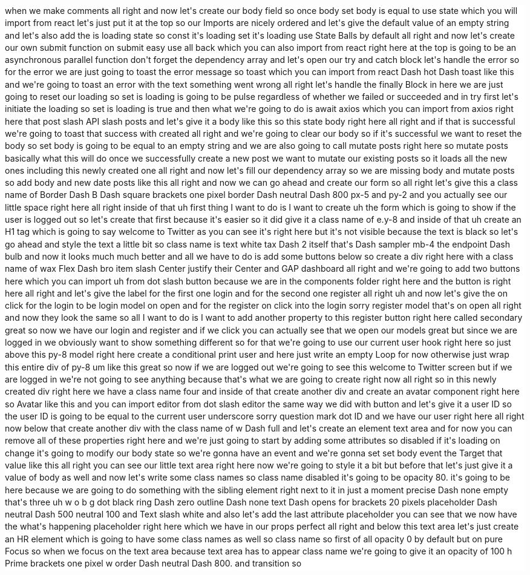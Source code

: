 when we make comments all right and now let's create our body field so once body set body is equal to use state which you will import from react let's just put it at the top so our Imports are nicely ordered and let's give the default value of an empty string and let's also add the is loading state so const it's loading set it's loading use State Balls by default all right and now let's create our own submit function on submit easy use all back which you can also import from react right here at the top is going to be an asynchronous parallel function don't forget the dependency array and let's open our try and catch block let's handle the error so for the error we are just going to toast the error message so toast which you can import from react Dash hot Dash toast like this and we're going to toast an error with the text something went wrong all right let's handle the finally Block in here we are just going to reset our loading so set is loading is going to be pulse regardless of whether we failed or succeeded and in try first let's initiate the loading so set is loading is true and then what we're going to do is await axios which you can import from axios right here that post slash API slash posts and let's give it a body like this so this state body right here all right and if that is successful we're going to toast that success with created all right and we're going to clear our body so if it's successful we want to reset the body so set body is going to be equal to an empty string and we are also going to call mutate posts right here so mutate posts basically what this will do once we successfully create a new post we want to mutate our existing posts so it loads all the new ones including this newly created one all right and now let's fill our dependency array so we are missing body and mutate posts so add body and new date posts like this all right and now we can go ahead and create our form so all right let's give this a class name of Border Dash B Dash square brackets one pixel border Dash neutral Dash 800 px-5 and py-2 and you actually see our little space right here all right inside of that uh first thing I want to do is I want to create uh the form which is going to show if the user is logged out so let's create that first because it's easier so it did give it a class name of e.y-8 and inside of that uh create an H1 tag which is going to say welcome to Twitter as you can see it's right here but it's not visible because the text is black so let's go ahead and style the text a little bit so class name is text white tax Dash 2 itself that's Dash sampler mb-4 the endpoint Dash bulb and now it looks much much better and all we have to do is add some buttons below so create a div right here with a class name of wax Flex Dash bro item slash Center justify their Center and GAP dashboard all right and we're going to add two buttons here which you can import uh from dot slash button because we are in the components folder right here and the button is right here all right and let's give the label for the first one login and for the second one register all right uh and now let's give the on click for the login to be login model on open and for the register on click into the login sorry register model that's on open all right and now they look the same so all I want to do is I want to add another property to this register button right here called secondary great so now we have our login and register and if we click you can actually see that we open our models great but since we are logged in we obviously want to show something different so for that we're going to use our current user hook right here so just above this py-8 model right here create a conditional print user and here just write an empty Loop for now otherwise just wrap this entire div of py-8 um like this great so now if we are logged out we're going to see this welcome to Twitter screen but if we are logged in we're not going to see anything because that's what we are going to create right now all right so in this newly created div right here we have a class name four and inside of that create another div and create an avatar component right here so Avatar like this and you can import editor from dot slash editor the same way we did with button and let's give it a user ID so the user ID is going to be equal to the current user underscore sorry question mark dot ID and we have our user right here all right now below that create another div with the class name of w Dash full and let's create an element text area and for now you can remove all of these properties right here and we're just going to start by adding some attributes so disabled if it's loading on change it's going to modify our body state so we're gonna have an event and we're gonna set set body event the Target that value like this all right you can see our little text area right here now we're going to style it a bit but before that let's just give it a value of body as well and now let's write some class names so class name disabled it's going to be opacity 80. it's going to be here because we are going to do something with the sibling element right next to it in just a moment precise Dash none empty that's three uh w o b g dot black ring Dash zero outline Dash none text Dash opens for brackets 20 pixels placeholder Dash neutral Dash 500 neutral 100 and Text slash white and also let's add the last attribute placeholder you can see that we now have the what's happening placeholder right here which we have in our props perfect all right and below this text area let's just create an HR element which is going to have some class names as well so class name so first of all opacity 0 by default but on pure Focus so when we focus on the text area because text area has to appear class name we're going to give it an opacity of 100 h Prime brackets one pixel w order Dash neutral Dash 800. and transition so